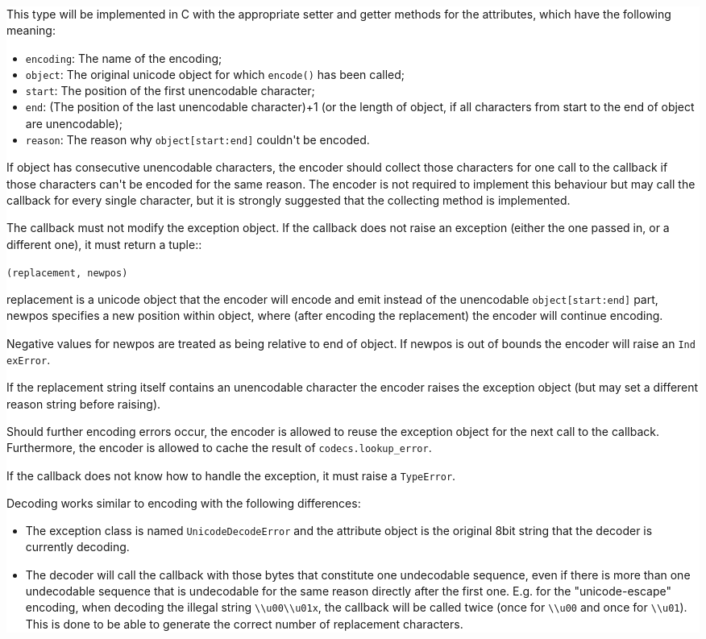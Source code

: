 This type will be implemented in C with the appropriate setter and
getter methods for the attributes, which have the following meaning:

-   `encoding`: The name of the encoding;
-   `object`: The original unicode object for which `encode()` has been
    called;
-   `start`: The position of the first unencodable character;
-   `end`: (The position of the last unencodable character)+1 (or the
    length of object, if all characters from start to the end of object
    are unencodable);
-   `reason`: The reason why `object[start:end]` couldn't be encoded.

If object has consecutive unencodable characters, the encoder should
collect those characters for one call to the callback if those
characters can't be encoded for the same reason. The encoder is not
required to implement this behaviour but may call the callback for every
single character, but it is strongly suggested that the collecting
method is implemented.

The callback must not modify the exception object. If the callback does
not raise an exception (either the one passed in, or a different one),
it must return a tuple::

    (replacement, newpos)

replacement is a unicode object that the encoder will encode and emit
instead of the unencodable `object[start:end]` part, newpos specifies a
new position within object, where (after encoding the replacement) the
encoder will continue encoding.

Negative values for newpos are treated as being relative to end of
object. If newpos is out of bounds the encoder will raise an
`IndexError`.

If the replacement string itself contains an unencodable character the
encoder raises the exception object (but may set a different reason
string before raising).

Should further encoding errors occur, the encoder is allowed to reuse
the exception object for the next call to the callback. Furthermore, the
encoder is allowed to cache the result of `codecs.lookup_error`.

If the callback does not know how to handle the exception, it must raise
a `TypeError`.

Decoding works similar to encoding with the following differences:

-   The exception class is named `UnicodeDecodeError` and the attribute
    object is the original 8bit string that the decoder is currently
    decoding.

-   The decoder will call the callback with those bytes that constitute
    one undecodable sequence, even if there is more than one undecodable
    sequence that is undecodable for the same reason directly after the
    first one. E.g. for the "unicode-escape" encoding, when decoding the
    illegal string `\\u00\\u01x`, the callback will be called twice
    (once for `\\u00` and once for `\\u01`). This is done to be able to
    generate the correct number of replacement characters.
